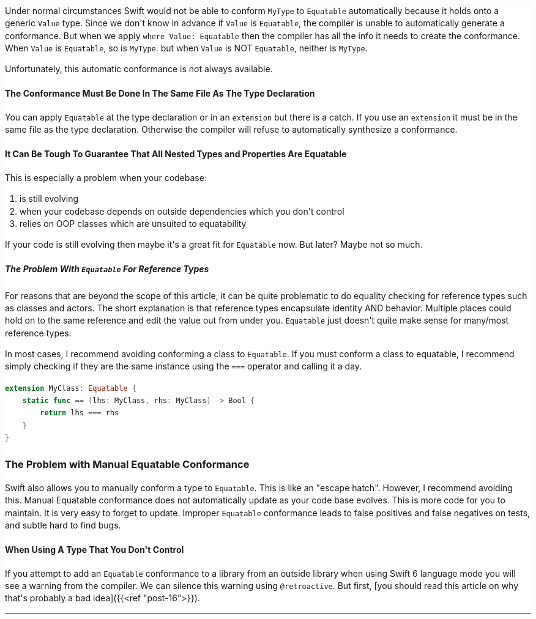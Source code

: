 Under normal circumstances Swift would not be able to conform `MyType` to `Equatable` automatically because it holds onto a generic `Value` type. Since we don't know in advance if `Value` is `Equatable`, the compiler is unable to automatically generate a conformance. But when we apply `where Value: Equatable` then the compiler has all the info it needs to create the conformance. When `Value` is `Equatable`, so is `MyType`. but when `Value` is NOT `Equatable`, neither is `MyType`. 

Unfortunately, this automatic conformance is not always available.

#### The Conformance Must Be Done In The Same File As The Type Declaration
You can apply `Equatable` at the type declaration or in an `extension` but there is a catch. If you use an `extension` it must be in the same file as the type declaration. Otherwise the compiler will refuse to automatically synthesize a conformance.

#### It Can Be Tough To Guarantee That All Nested Types and Properties Are Equatable
This is especially a problem when your codebase:
1. is still evolving
2. when your codebase depends on outside dependencies which you don't control
3. relies on OOP classes which are unsuited to equatability

If your code is still evolving then maybe it's a great fit for `Equatable` now. But later? Maybe not so much. 

##### The Problem With `Equatable` For Reference Types
For reasons that are beyond the scope of this article, it can be quite problematic to do equality checking for reference types such as classes and actors. The short explanation is that reference types encapsulate identity AND behavior. Multiple places could hold on to the same reference and edit the value out from under you. `Equatable` just doesn't quite make sense for many/most reference types. 

In most cases, I recommend avoiding conforming a class to `Equatable`. If you must conform a class to equatable, I recommend simply checking if they are the same instance using the `===` operator and calling it a day. 

```swift
extension MyClass: Equatable {
    static func == (lhs: MyClass, rhs: MyClass) -> Bool {
        return lhs === rhs
    }
}
```

### The Problem with Manual Equatable Conformance
Swift also allows you to manually conform a type to `Equatable`. This is like an "escape hatch". However, I recommend avoiding this. Manual Equatable conformance does not automatically update as your code base evolves. This is more code for you to maintain. It is very easy to forget to update. Improper `Equatable` conformance leads to false positives and false negatives on tests, and subtle hard to find bugs. 

#### When Using A Type That You Don't Control
If you attempt to add an `Equatable` conformance to a library from an outside library when using Swift 6 language mode you will see a warning from the compiler. We can silence this warning using `@retroactive`. But first, [you should read this article on why that's probably a bad idea]({{<ref "post-16">}}). 

---